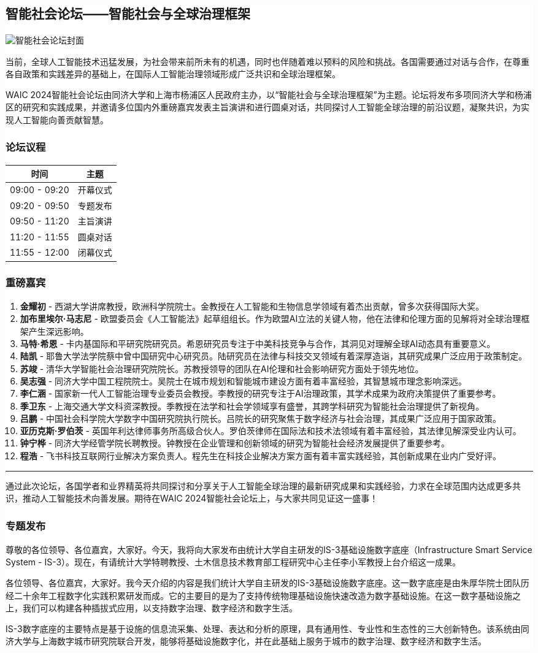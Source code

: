 ## 智能社会论坛——智能社会与全球治理框架

![智能社会论坛封面](https://static.worldaic.com.cn/IMAGE2024/2024-06-12/5559e4724852416684af84733aba19d9.jpg)

当前，全球人工智能技术迅猛发展，为社会带来前所未有的机遇，同时也伴随着难以预料的风险和挑战。各国需要通过对话与合作，在尊重各自政策和实践差异的基础上，在国际人工智能治理领域形成广泛共识和全球治理框架。

WAIC 2024智能社会论坛由同济大学和上海市杨浦区人民政府主办，以“智能社会与全球治理框架”为主题。论坛将发布多项同济大学和杨浦区的研究和实践成果，并邀请多位国内外重磅嘉宾发表主旨演讲和进行圆桌对话，共同探讨人工智能全球治理的前沿议题，凝聚共识，为实现人工智能向善贡献智慧。

### 论坛议程

| 时间        | 主题           |
| ----------- | -------------- |
| 09:00 - 09:20 | 开幕仪式       |
| 09:20 - 09:50 | 专题发布       |
| 09:50 - 11:20 | 主旨演讲       |
| 11:20 - 11:55 | 圆桌对话       |
| 11:55 - 12:00 | 闭幕仪式       |

### 重磅嘉宾

1. **金耀初** - 西湖大学讲席教授，欧洲科学院院士。金教授在人工智能和生物信息学领域有着杰出贡献，曾多次获得国际大奖。
2. **加布里埃尔·马志尼** - 欧盟委员会《人工智能法》起草组组长。作为欧盟AI立法的关键人物，他在法律和伦理方面的见解将对全球治理框架产生深远影响。
3. **马特·希恩** - 卡内基国际和平研究院研究员。希恩研究员专注于中美科技竞争与合作，其洞见对理解全球AI动态具有重要意义。
4. **陆凯** - 耶鲁大学法学院蔡中曾中国研究中心研究员。陆研究员在法律与科技交叉领域有着深厚造诣，其研究成果广泛应用于政策制定。
5. **苏竣** - 清华大学智能社会治理研究院院长。苏教授领导的团队在AI伦理和社会影响研究方面处于领先地位。
6. **吴志强** - 同济大学中国工程院院士。吴院士在城市规划和智能城市建设方面有着丰富经验，其智慧城市理念影响深远。
7. **李仁涵** - 国家新一代人工智能治理专业委员会教授。李教授的研究专注于AI治理政策，其学术成果为政府决策提供了重要参考。
8. **季卫东** - 上海交通大学文科资深教授。季教授在法学和社会学领域享有盛誉，其跨学科研究为智能社会治理提供了新视角。
9. **吕鹏** - 中国社会科学院大学数字中国研究院执行院长。吕院长的研究聚焦于数字经济与社会治理，其成果广泛应用于国家政策。
10. **亚历克斯·罗伯茨** - 英国年利达律师事务所高级合伙人。罗伯茨律师在国际法和技术法领域有着丰富经验，其法律见解深受业内认可。
11. **钟宁桦** - 同济大学经管学院长聘教授。钟教授在企业管理和创新领域的研究为智能社会经济发展提供了重要参考。
12. **程浩** - 飞书科技互联网行业解决方案负责人。程先生在科技企业解决方案方面有着丰富实践经验，其创新成果在业内广受好评。


---

通过此次论坛，各国学者和业界精英将共同探讨和分享关于人工智能全球治理的最新研究成果和实践经验，力求在全球范围内达成更多共识，推动人工智能技术向善发展。期待在WAIC 2024智能社会论坛上，与大家共同见证这一盛事！

### 专题发布

尊敬的各位领导、各位嘉宾，大家好。今天，我将向大家发布由统计大学自主研发的IS-3基础设施数字底座（Infrastructure Smart Service System - IS-3）。现在，有请统计大学特聘教授、土木信息技术教育部工程研究中心主任李小军教授上台介绍这一成果。

各位领导、各位嘉宾，大家好。我今天介绍的内容是我们统计大学自主研发的IS-3基础设施数字底座。这一数字底座是由朱厚华院士团队历经二十余年工程数字化实践积累研发而成。它的主要目的是为了支持传统物理基础设施快速改造为数字基础设施。在这一数字基础设施之上，我们可以构建各种插拔式应用，以支持数字治理、数字经济和数字生活。

IS-3数字底座的主要特点是基于设施的信息流采集、处理、表达和分析的原理，具有通用性、专业性和生态性的三大创新特色。该系统由同济大学与上海数字城市研究院联合开发，能够将基础设施数字化，并在此基础上服务于城市的数字治理、数字经济和数字生活。
